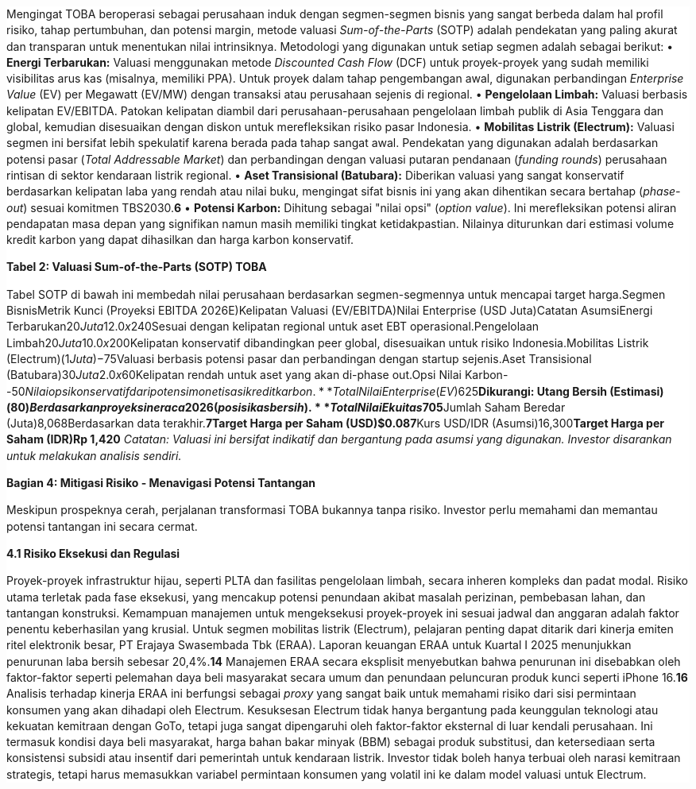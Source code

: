 Mengingat TOBA beroperasi sebagai perusahaan induk dengan segmen-segmen bisnis yang sangat berbeda dalam hal profil risiko, tahap pertumbuhan, dan potensi margin, metode valuasi *Sum-of-the-Parts* (SOTP) adalah pendekatan yang paling akurat dan transparan untuk menentukan nilai intrinsiknya.
Metodologi yang digunakan untuk setiap segmen adalah sebagai berikut:
• **Energi Terbarukan:** Valuasi menggunakan metode *Discounted Cash Flow* (DCF) untuk proyek-proyek yang sudah memiliki visibilitas arus kas (misalnya, memiliki PPA). Untuk proyek dalam tahap pengembangan awal, digunakan perbandingan *Enterprise Value* (EV) per Megawatt (EV/MW) dengan transaksi atau perusahaan sejenis di regional.
• **Pengelolaan Limbah:** Valuasi berbasis kelipatan EV/EBITDA. Patokan kelipatan diambil dari perusahaan-perusahaan pengelolaan limbah publik di Asia Tenggara dan global, kemudian disesuaikan dengan diskon untuk merefleksikan risiko pasar Indonesia.
• **Mobilitas Listrik (Electrum):** Valuasi segmen ini bersifat lebih spekulatif karena berada pada tahap sangat awal. Pendekatan yang digunakan adalah berdasarkan potensi pasar (*Total Addressable Market*) dan perbandingan dengan valuasi putaran pendanaan (*funding rounds*) perusahaan rintisan di sektor kendaraan listrik regional.
• **Aset Transisional (Batubara):** Diberikan valuasi yang sangat konservatif berdasarkan kelipatan laba yang rendah atau nilai buku, mengingat sifat bisnis ini yang akan dihentikan secara bertahap (*phase-out*) sesuai komitmen TBS2030.**6**
• **Potensi Karbon:** Dihitung sebagai "nilai opsi" (*option value*). Ini merefleksikan potensi aliran pendapatan masa depan yang signifikan namun masih memiliki tingkat ketidakpastian. Nilainya diturunkan dari estimasi volume kredit karbon yang dapat dihasilkan dan harga karbon konservatif.

**Tabel 2: Valuasi Sum-of-the-Parts (SOTP) TOBA**

Tabel SOTP di bawah ini membedah nilai perusahaan berdasarkan segmen-segmennya untuk mencapai target harga.Segmen BisnisMetrik Kunci (Proyeksi EBITDA 2026E)Kelipatan Valuasi (EV/EBITDA)Nilai Enterprise (USD Juta)Catatan AsumsiEnergi Terbarukan$20 Juta12.0x$240Sesuai dengan kelipatan regional untuk aset EBT operasional.Pengelolaan Limbah$20 Juta10.0x$200Kelipatan konservatif dibandingkan peer global, disesuaikan untuk risiko Indonesia.Mobilitas Listrik (Electrum)($1 Juta)-$75Valuasi berbasis potensi pasar dan perbandingan dengan startup sejenis.Aset Transisional (Batubara)$30 Juta2.0x$60Kelipatan rendah untuk aset yang akan di-phase out.Opsi Nilai Karbon--$50Nilai opsi konservatif dari potensi monetisasi kredit karbon.**Total Nilai Enterprise (EV)$625**Dikurangi: Utang Bersih (Estimasi)($80)Berdasarkan proyeksi neraca 2026 (posisi kas bersih).**Total Nilai Ekuitas$705**Jumlah Saham Beredar (Juta)8,068Berdasarkan data terakhir.**7Target Harga per Saham (USD)$0.087**Kurs USD/IDR (Asumsi)16,300**Target Harga per Saham (IDR)Rp 1,420**
*Catatan: Valuasi ini bersifat indikatif dan bergantung pada asumsi yang digunakan. Investor disarankan untuk melakukan analisis sendiri.*

**Bagian 4: Mitigasi Risiko - Menavigasi Potensi Tantangan**

Meskipun prospeknya cerah, perjalanan transformasi TOBA bukannya tanpa risiko. Investor perlu memahami dan memantau potensi tantangan ini secara cermat.

**4.1 Risiko Eksekusi dan Regulasi**

Proyek-proyek infrastruktur hijau, seperti PLTA dan fasilitas pengelolaan limbah, secara inheren kompleks dan padat modal. Risiko utama terletak pada fase eksekusi, yang mencakup potensi penundaan akibat masalah perizinan, pembebasan lahan, dan tantangan konstruksi. Kemampuan manajemen untuk mengeksekusi proyek-proyek ini sesuai jadwal dan anggaran adalah faktor penentu keberhasilan yang krusial.
Untuk segmen mobilitas listrik (Electrum), pelajaran penting dapat ditarik dari kinerja emiten ritel elektronik besar, PT Erajaya Swasembada Tbk (ERAA). Laporan keuangan ERAA untuk Kuartal I 2025 menunjukkan penurunan laba bersih sebesar 20,4%.**14** Manajemen ERAA secara eksplisit menyebutkan bahwa penurunan ini disebabkan oleh faktor-faktor seperti pelemahan daya beli masyarakat secara umum dan penundaan peluncuran produk kunci seperti iPhone 16.**16**
Analisis terhadap kinerja ERAA ini berfungsi sebagai *proxy* yang sangat baik untuk memahami risiko dari sisi permintaan konsumen yang akan dihadapi oleh Electrum. Kesuksesan Electrum tidak hanya bergantung pada keunggulan teknologi atau kekuatan kemitraan dengan GoTo, tetapi juga sangat dipengaruhi oleh faktor-faktor eksternal di luar kendali perusahaan. Ini termasuk kondisi daya beli masyarakat, harga bahan bakar minyak (BBM) sebagai produk substitusi, dan ketersediaan serta konsistensi subsidi atau insentif dari pemerintah untuk kendaraan listrik. Investor tidak boleh hanya terbuai oleh narasi kemitraan strategis, tetapi harus memasukkan variabel permintaan konsumen yang volatil ini ke dalam model valuasi untuk Electrum.
